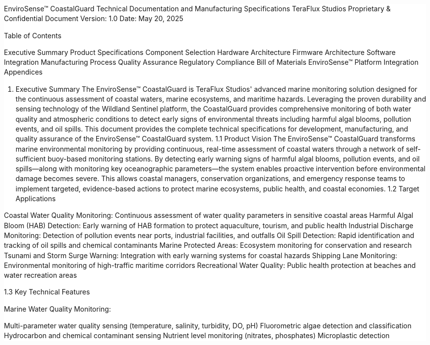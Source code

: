 EnviroSense™ CoastalGuard
Technical Documentation and Manufacturing Specifications
TeraFlux Studios Proprietary & Confidential Document Version: 1.0 Date: May 20, 2025

Table of Contents

Executive Summary
Product Specifications
Component Selection
Hardware Architecture
Firmware Architecture
Software Integration
Manufacturing Process
Quality Assurance
Regulatory Compliance
Bill of Materials
EnviroSense™ Platform Integration
Appendices


1. Executive Summary
The EnviroSense™ CoastalGuard is TeraFlux Studios' advanced marine monitoring solution designed for the continuous assessment of coastal waters, marine ecosystems, and maritime hazards. Leveraging the proven durability and sensing technology of the Wildland Sentinel platform, the CoastalGuard provides comprehensive monitoring of both water quality and atmospheric conditions to detect early signs of environmental threats including harmful algal blooms, pollution events, and oil spills.
This document provides the complete technical specifications for development, manufacturing, and quality assurance of the EnviroSense™ CoastalGuard system.
1.1 Product Vision
The EnviroSense™ CoastalGuard transforms marine environmental monitoring by providing continuous, real-time assessment of coastal waters through a network of self-sufficient buoy-based monitoring stations. By detecting early warning signs of harmful algal blooms, pollution events, and oil spills—along with monitoring key oceanographic parameters—the system enables proactive intervention before environmental damage becomes severe. This allows coastal managers, conservation organizations, and emergency response teams to implement targeted, evidence-based actions to protect marine ecosystems, public health, and coastal economies.
1.2 Target Applications

Coastal Water Quality Monitoring: Continuous assessment of water quality parameters in sensitive coastal areas
Harmful Algal Bloom (HAB) Detection: Early warning of HAB formation to protect aquaculture, tourism, and public health
Industrial Discharge Monitoring: Detection of pollution events near ports, industrial facilities, and outfalls
Oil Spill Detection: Rapid identification and tracking of oil spills and chemical contaminants
Marine Protected Areas: Ecosystem monitoring for conservation and research
Tsunami and Storm Surge Warning: Integration with early warning systems for coastal hazards
Shipping Lane Monitoring: Environmental monitoring of high-traffic maritime corridors
Recreational Water Quality: Public health protection at beaches and water recreation areas

1.3 Key Technical Features

Marine Water Quality Monitoring:

Multi-parameter water quality sensing (temperature, salinity, turbidity, DO, pH)
Fluorometric algae detection and classification
Hydrocarbon and chemical contaminant sensing
Nutrient level monitoring (nitrates, phosphates)
Microplastic detection
